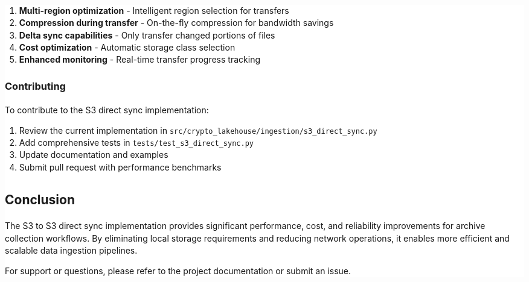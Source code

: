 1. **Multi-region optimization** - Intelligent region selection for transfers
2. **Compression during transfer** - On-the-fly compression for bandwidth savings
3. **Delta sync capabilities** - Only transfer changed portions of files
4. **Cost optimization** - Automatic storage class selection
5. **Enhanced monitoring** - Real-time transfer progress tracking

### Contributing

To contribute to the S3 direct sync implementation:

1. Review the current implementation in `src/crypto_lakehouse/ingestion/s3_direct_sync.py`
2. Add comprehensive tests in `tests/test_s3_direct_sync.py`
3. Update documentation and examples
4. Submit pull request with performance benchmarks

## Conclusion

The S3 to S3 direct sync implementation provides significant performance, cost, and reliability improvements for archive collection workflows. By eliminating local storage requirements and reducing network operations, it enables more efficient and scalable data ingestion pipelines.

For support or questions, please refer to the project documentation or submit an issue.